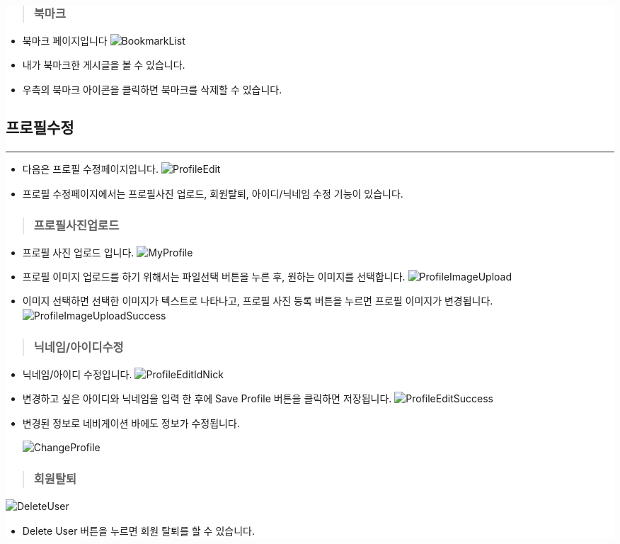 > ### 북마크

* 북마크 페이지입니다
![BookmarkList](image/BookMarkList.png)

* 내가 북마크한 게시글을 볼 수 있습니다.
* 우측의 북마크 아이콘을 클릭하면 북마크를 삭제할 수 있습니다.

## 프로필수정
---
* 다음은 프로필 수정페이지입니다.
![ProfileEdit](image/ProfileEdit.png)

* 프로필 수정페이지에서는 프로필사진 업로드, 회원탈퇴, 아이디/닉네임 수정 기능이 있습니다.

> ### 프로필사진업로드
* 프로필 사진 업로드 입니다.
![MyProfile](image/ProfileEdit.png)

* 프로필 이미지 업로드를 하기 위해서는 파일선택 버튼을 누른 후, 원하는 이미지를 선택합니다.
![ProfileImageUpload](image/ProfileImageUpload.png)

* 이미지 선택하면 선택한 이미지가 텍스트로 나타나고, 프로필 사진 등록 버튼을 누르면 프로필 이미지가 변경됩니다.
![ProfileImageUploadSuccess](image/ProfileImageUploadSuccess.png)

> ### 닉네임/아이디수정
* 닉네임/아이디 수정입니다.
 ![ProfileEditIdNick](image/ProfileEditIdNick.png)

* 변경하고 싶은 아이디와 닉네임을 입력 한 후에 Save Profile 버튼을 클릭하면 저장됩니다.
 ![ProfileEditSuccess](image/ProfileEditSuccess.png)

* 변경된 정보로 네비게이션 바에도 정보가 수정됩니다.

    ![ChangeProfile](image/ChangeProfile.png)

> ### 회원탈퇴
![DeleteUser](image/DeleteUser.png)

* Delete User 버튼을 누르면 회원 탈퇴를 할 수 있습니다.
